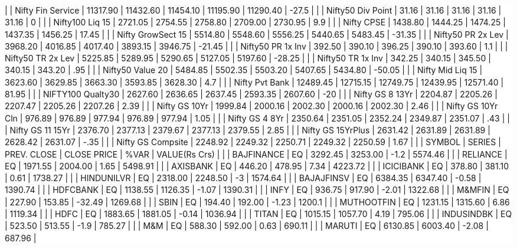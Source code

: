 |  | Nifty Fin Service | 11317.90 | 11432.60 | 11454.10 | 11195.90 | 11290.40 | -27.5 |
|  | Nifty50 Div Point | 31.16 | 31.16 | 31.16 | 31.16 | 31.16 | 0 |
|  | Nifty100 Liq 15 | 2721.05 | 2754.55 | 2758.80 | 2709.00 | 2730.95 | 9.9 |
|  | Nifty CPSE | 1438.80 | 1444.25 | 1474.25 | 1437.35 | 1456.25 | 17.45 |
|  | Nifty GrowSect 15 | 5514.80 | 5548.60 | 5556.25 | 5440.65 | 5483.45 | -31.35 |
|  | Nifty50 PR 2x Lev | 3968.20 | 4016.85 | 4017.40 | 3893.15 | 3946.75 | -21.45 |
|  | Nifty50 PR 1x Inv | 392.50 | 390.10 | 396.25 | 390.10 | 393.60 | 1.1 |
|  | Nifty50 TR 2x Lev | 5225.85 | 5289.95 | 5290.65 | 5127.05 | 5197.60 | -28.25 |
|  | Nifty50 TR 1x Inv | 342.25 | 340.15 | 345.50 | 340.15 | 343.20 | .95 |
|  | Nifty50 Value 20 | 5484.85 | 5502.35 | 5503.20 | 5407.65 | 5434.80 | -50.05 |
|  | Nifty Mid Liq 15 | 3623.60 | 3629.85 | 3663.30 | 3593.85 | 3628.30 | 4.7 |
|  | Nifty Pvt Bank | 12489.45 | 12715.15 | 12749.75 | 12439.95 | 12571.40 | 81.95 |
|  | NIFTY100 Qualty30 | 2627.60 | 2636.65 | 2637.45 | 2593.35 | 2607.60 | -20 |
|  | Nifty GS 8 13Yr | 2204.87 | 2205.26 | 2207.47 | 2205.26 | 2207.26 | 2.39 |
|  | Nifty GS 10Yr | 1999.84 | 2000.16 | 2002.30 | 2000.16 | 2002.30 | 2.46 |
|  | Nifty GS 10Yr Cln | 976.89 | 976.89 | 977.94 | 976.89 | 977.94 | 1.05 |
|  | Nifty GS 4 8Yr | 2350.64 | 2351.05 | 2352.24 | 2349.87 | 2351.07 | .43 |
|  | Nifty GS 11 15Yr | 2376.70 | 2377.13 | 2379.67 | 2377.13 | 2379.55 | 2.85 |
|  | Nifty GS 15YrPlus | 2631.42 | 2631.89 | 2631.89 | 2628.42 | 2631.07 | -.35 |
|  | Nifty GS Compsite | 2248.92 | 2249.32 | 2250.71 | 2249.32 | 2250.59 | 1.67 |
|  | SYMBOL | SERIES | PREV. CLOSE | CLOSE PRICE | %VAR | VALUE(Rs Crs) |
|  | BAJFINANCE | EQ | 3292.45 | 3253.00 | -1.2 | 5574.46 |
|  | RELIANCE | EQ | 1971.55 | 2004.00 | 1.65 | 5498.91 |
|  | AXISBANK | EQ | 446.20 | 478.95 | 7.34 | 4223.72 |
|  | ICICIBANK | EQ | 378.80 | 381.10 | 0.61 | 1738.27 |
|  | HINDUNILVR | EQ | 2318.00 | 2248.50 | -3 | 1574.64 |
|  | BAJAJFINSV | EQ | 6384.35 | 6347.40 | -0.58 | 1390.74 |
|  | HDFCBANK | EQ | 1138.55 | 1126.35 | -1.07 | 1390.31 |
|  | INFY | EQ | 936.75 | 917.90 | -2.01 | 1322.68 |
|  | M&MFIN | EQ | 227.90 | 153.85 | -32.49 | 1269.68 |
|  | SBIN | EQ | 194.40 | 192.00 | -1.23 | 1200.1 |
|  | MUTHOOTFIN | EQ | 1231.15 | 1315.60 | 6.86 | 1119.34 |
|  | HDFC | EQ | 1883.65 | 1881.05 | -0.14 | 1036.94 |
|  | TITAN | EQ | 1015.15 | 1057.70 | 4.19 | 795.06 |
|  | INDUSINDBK | EQ | 523.50 | 513.55 | -1.9 | 785.27 |
|  | M&M | EQ | 588.30 | 592.00 | 0.63 | 690.11 |
|  | MARUTI | EQ | 6130.85 | 6003.40 | -2.08 | 687.96 |